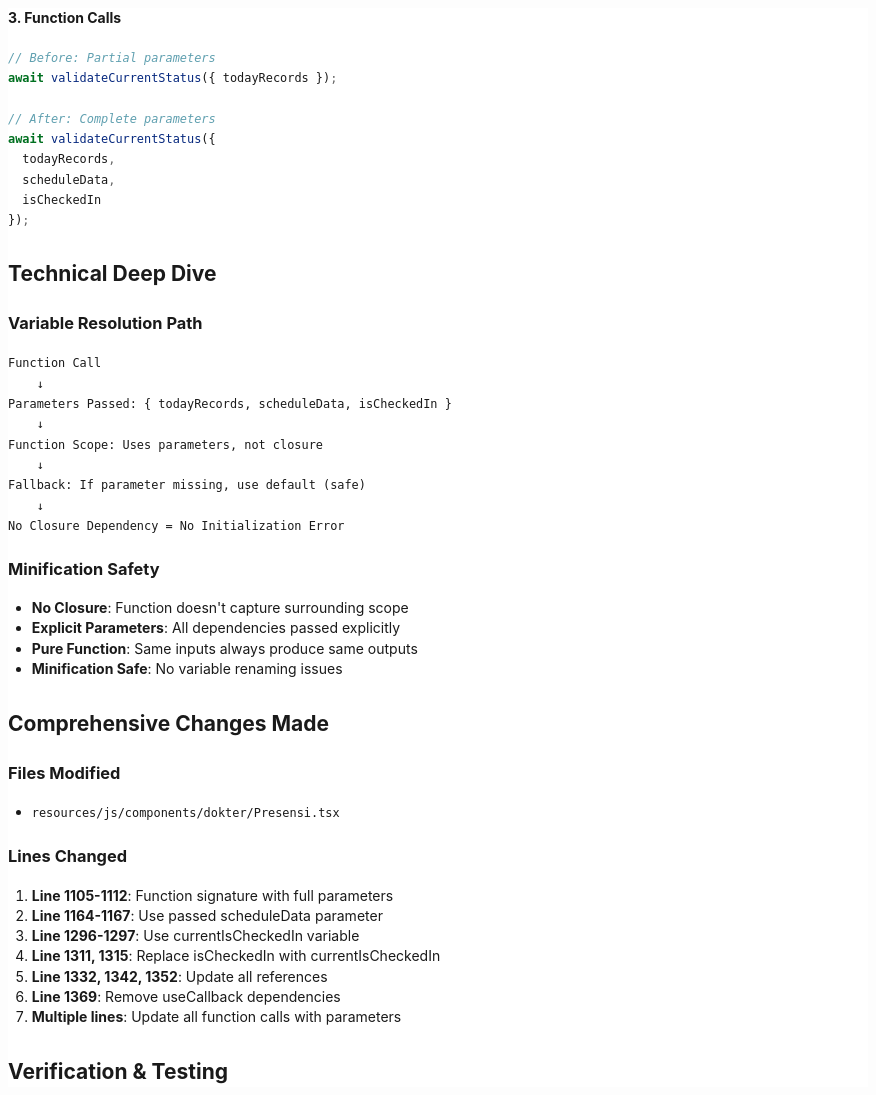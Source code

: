 #### 3. Function Calls
```typescript
// Before: Partial parameters
await validateCurrentStatus({ todayRecords });

// After: Complete parameters
await validateCurrentStatus({ 
  todayRecords, 
  scheduleData, 
  isCheckedIn 
});
```

## Technical Deep Dive

### Variable Resolution Path
```
Function Call
    ↓
Parameters Passed: { todayRecords, scheduleData, isCheckedIn }
    ↓
Function Scope: Uses parameters, not closure
    ↓
Fallback: If parameter missing, use default (safe)
    ↓
No Closure Dependency = No Initialization Error
```

### Minification Safety
- **No Closure**: Function doesn't capture surrounding scope
- **Explicit Parameters**: All dependencies passed explicitly
- **Pure Function**: Same inputs always produce same outputs
- **Minification Safe**: No variable renaming issues

## Comprehensive Changes Made

### Files Modified
- `resources/js/components/dokter/Presensi.tsx`

### Lines Changed
1. **Line 1105-1112**: Function signature with full parameters
2. **Line 1164-1167**: Use passed scheduleData parameter
3. **Line 1296-1297**: Use currentIsCheckedIn variable
4. **Line 1311, 1315**: Replace isCheckedIn with currentIsCheckedIn
5. **Line 1332, 1342, 1352**: Update all references
6. **Line 1369**: Remove useCallback dependencies
7. **Multiple lines**: Update all function calls with parameters

## Verification & Testing
